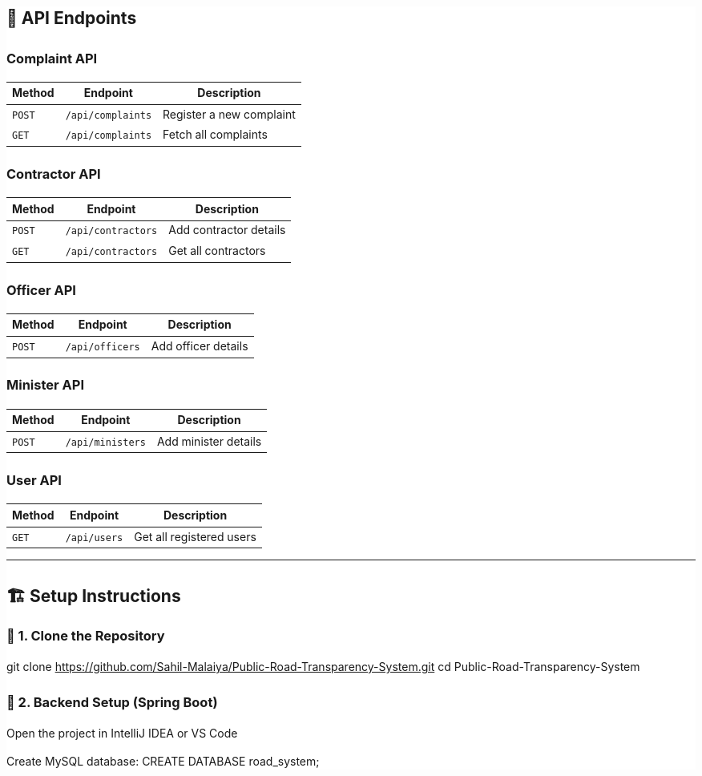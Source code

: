 
## 📡 API Endpoints  

### **Complaint API**
| Method | Endpoint | Description |
|--------|-----------|-------------|
| `POST` | `/api/complaints` | Register a new complaint |
| `GET` | `/api/complaints` | Fetch all complaints |

### **Contractor API**
| Method | Endpoint | Description |
|--------|-----------|-------------|
| `POST` | `/api/contractors` | Add contractor details |
| `GET` | `/api/contractors` | Get all contractors |

### **Officer API**
| Method | Endpoint | Description |
|--------|-----------|-------------|
| `POST` | `/api/officers` | Add officer details |

### **Minister API**
| Method | Endpoint | Description |
|--------|-----------|-------------|
| `POST` | `/api/ministers` | Add minister details |

### **User API**
| Method | Endpoint | Description |
|--------|-----------|-------------|
| `GET` | `/api/users` | Get all registered users |

---

## 🏗️ Setup Instructions  

### 🔹 1. Clone the Repository  
git clone https://github.com/Sahil-Malaiya/Public-Road-Transparency-System.git
cd Public-Road-Transparency-System



### 🔹 2. Backend Setup (Spring Boot)

Open the project in IntelliJ IDEA or VS Code

Create MySQL database: CREATE DATABASE road_system;
